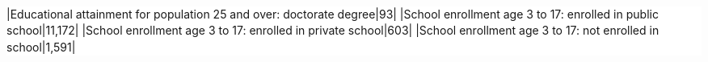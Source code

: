 |Educational attainment for population 25 and over: doctorate degree|93|
|School enrollment age 3 to 17: enrolled in public school|11,172|
|School enrollment age 3 to 17: enrolled in private school|603|
|School enrollment age 3 to 17: not enrolled in school|1,591|
